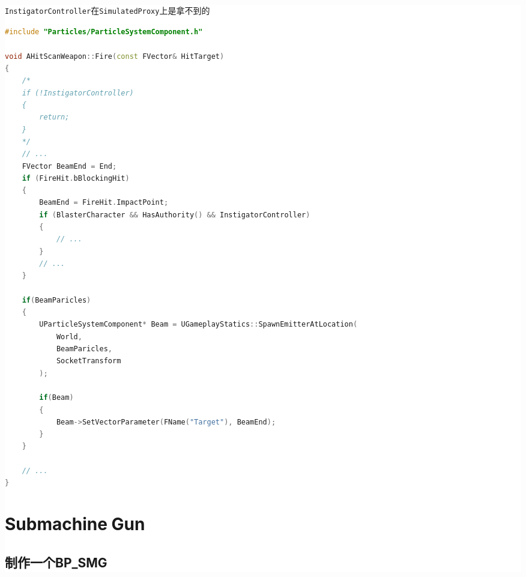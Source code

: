 

`InstigatorController`在`SimulatedProxy`上是拿不到的

```cpp
#include "Particles/ParticleSystemComponent.h"

void AHitScanWeapon::Fire(const FVector& HitTarget)
{
    /*
    if (!InstigatorController)
	{
		return;
	}
	*/
    // ...
    FVector BeamEnd = End;
    if (FireHit.bBlockingHit)
    {
        BeamEnd = FireHit.ImpactPoint;
        if (BlasterCharacter && HasAuthority() && InstigatorController)
        {
        	// ...
        }
        // ...
    }
    
    if(BeamParicles)
    {
        UParticleSystemComponent* Beam = UGameplayStatics::SpawnEmitterAtLocation(
        	World,
            BeamParicles,
            SocketTransform
        );
        
        if(Beam)
        {
            Beam->SetVectorParameter(FName("Target"), BeamEnd);
        }
    }
    
    // ...
}
```







# Submachine Gun

## 制作一个BP_SMG
